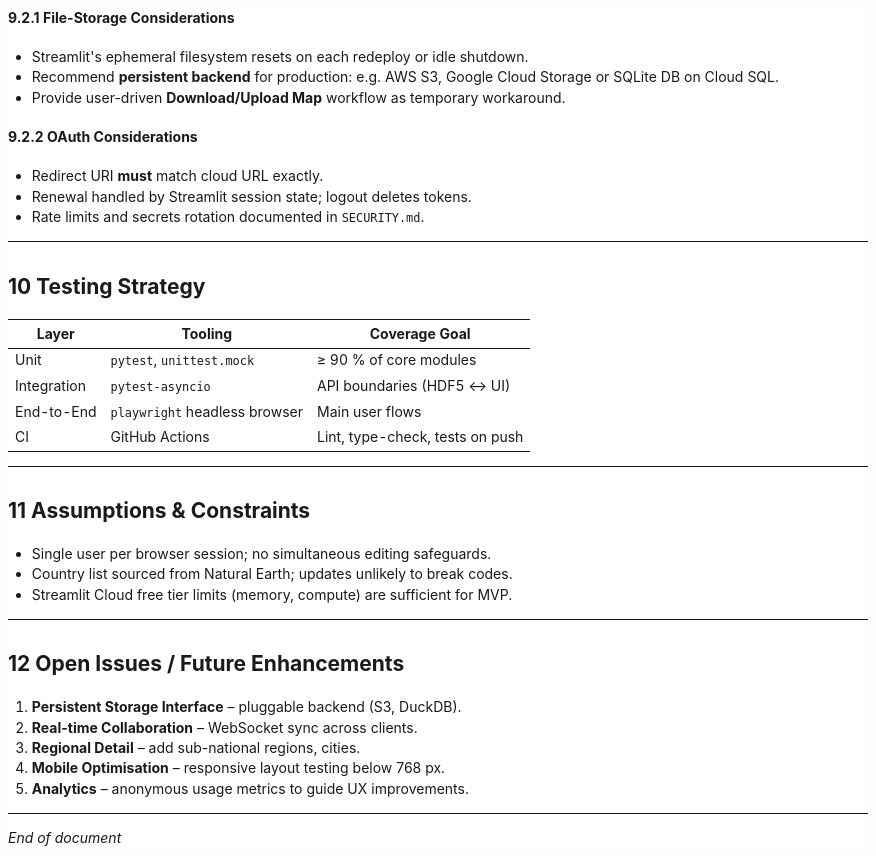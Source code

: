 #### 9.2.1  File-Storage Considerations

- Streamlit's ephemeral filesystem resets on each redeploy or idle shutdown.
- Recommend **persistent backend** for production: e.g. AWS S3, Google Cloud Storage or SQLite DB on Cloud SQL.
- Provide user-driven **Download/Upload Map** workflow as temporary workaround.

#### 9.2.2  OAuth Considerations

- Redirect URI **must** match cloud URL exactly.
- Renewal handled by Streamlit session state; logout deletes tokens.
- Rate limits and secrets rotation documented in `SECURITY.md`.

---

## 10  Testing Strategy

| Layer       | Tooling                       | Coverage Goal                   |
|-------------|-------------------------------|---------------------------------|
| Unit        | `pytest`, `unittest.mock`     | ≥ 90 % of core modules          |
| Integration | `pytest-asyncio`              | API boundaries (HDF5 ↔ UI)      |
| End-to-End  | `playwright` headless browser | Main user flows                 |
| CI          | GitHub Actions                | Lint, type-check, tests on push |

---

## 11  Assumptions & Constraints

- Single user per browser session; no simultaneous editing safeguards.
- Country list sourced from Natural Earth; updates unlikely to break codes.
- Streamlit Cloud free tier limits (memory, compute) are sufficient for MVP.

---

## 12  Open Issues / Future Enhancements

1. **Persistent Storage Interface** – pluggable backend (S3, DuckDB).
2. **Real-time Collaboration** – WebSocket sync across clients.
3. **Regional Detail** – add sub-national regions, cities.
4. **Mobile Optimisation** – responsive layout testing below 768 px.
5. **Analytics** – anonymous usage metrics to guide UX improvements.

---

*End of document*
